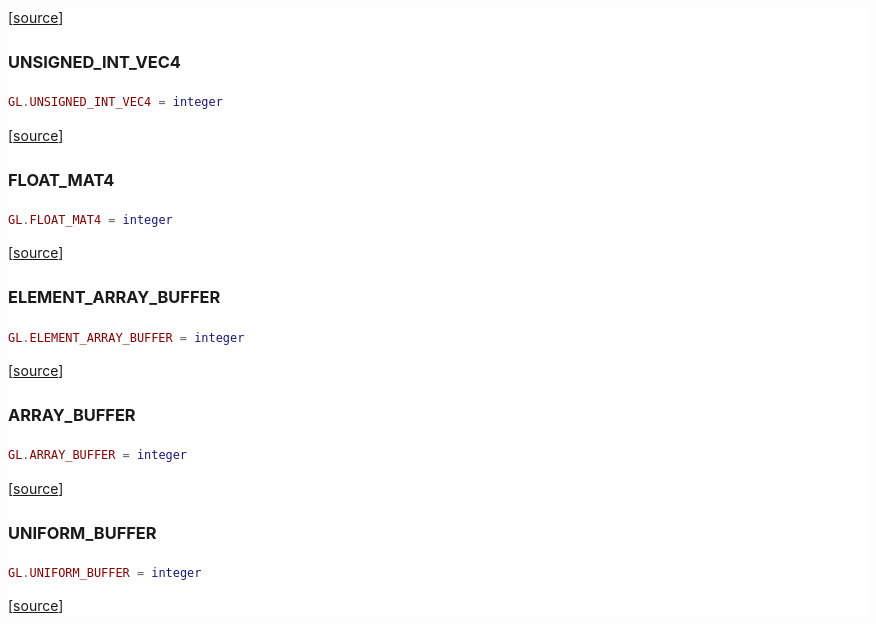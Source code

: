 [<a href="https://github.com/rhys-vdw/RecoilEngine/blob/39a0440f8b3d03a340a3db9cfeb2e589c3e7d595/rts/Lua/LuaConstGL.cpp#L456-L456" target="_blank">source</a>]








### UNSIGNED_INT_VEC4

```lua
GL.UNSIGNED_INT_VEC4 = integer
```

[<a href="https://github.com/rhys-vdw/RecoilEngine/blob/39a0440f8b3d03a340a3db9cfeb2e589c3e7d595/rts/Lua/LuaConstGL.cpp#L458-L458" target="_blank">source</a>]








### FLOAT_MAT4

```lua
GL.FLOAT_MAT4 = integer
```

[<a href="https://github.com/rhys-vdw/RecoilEngine/blob/39a0440f8b3d03a340a3db9cfeb2e589c3e7d595/rts/Lua/LuaConstGL.cpp#L460-L460" target="_blank">source</a>]








### ELEMENT_ARRAY_BUFFER

```lua
GL.ELEMENT_ARRAY_BUFFER = integer
```

[<a href="https://github.com/rhys-vdw/RecoilEngine/blob/39a0440f8b3d03a340a3db9cfeb2e589c3e7d595/rts/Lua/LuaConstGL.cpp#L468-L468" target="_blank">source</a>]








### ARRAY_BUFFER

```lua
GL.ARRAY_BUFFER = integer
```

[<a href="https://github.com/rhys-vdw/RecoilEngine/blob/39a0440f8b3d03a340a3db9cfeb2e589c3e7d595/rts/Lua/LuaConstGL.cpp#L470-L470" target="_blank">source</a>]








### UNIFORM_BUFFER

```lua
GL.UNIFORM_BUFFER = integer
```

[<a href="https://github.com/rhys-vdw/RecoilEngine/blob/39a0440f8b3d03a340a3db9cfeb2e589c3e7d595/rts/Lua/LuaConstGL.cpp#L472-L472" target="_blank">source</a>]




